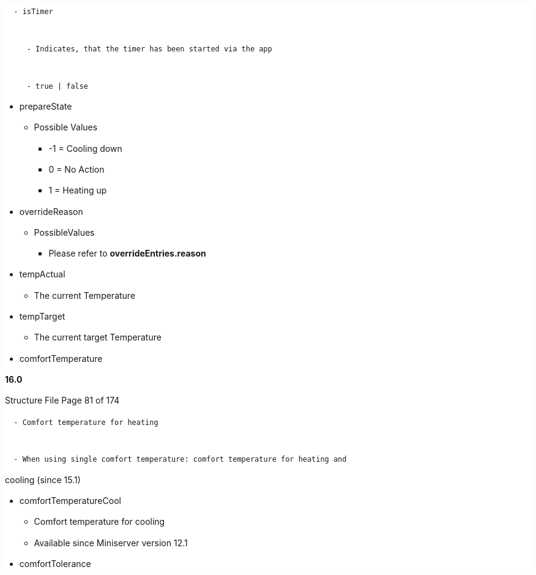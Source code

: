       - isTimer


         - Indicates, that the timer has been started via the app


         - true | false

  - prepareState


      - Possible Values


         - -1 = Cooling down


         - 0 = No Action


         - 1 = Heating up


  - overrideReason


      - PossibleValues


         - Please refer to **overrideEntries.reason**


  - tempActual


      - The current Temperature


  - tempTarget


      - The current target Temperature


  - comfortTemperature


**16.0**


Structure File                                                   Page 81 of 174


      - Comfort temperature for heating


      - When using single comfort temperature: comfort temperature for heating and


cooling (since 15.1)


  - comfortTemperatureCool


      - Comfort temperature for cooling


      - Available since Miniserver version 12.1


  - comfortTolerance
